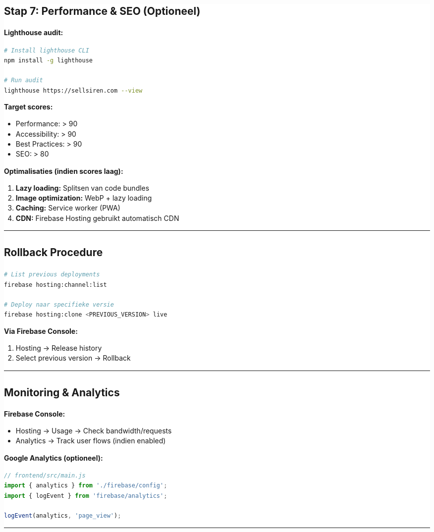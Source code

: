 
## Stap 7: Performance & SEO (Optioneel)

**Lighthouse audit:**
```bash
# Install lighthouse CLI
npm install -g lighthouse

# Run audit
lighthouse https://sellsiren.com --view
```

**Target scores:**
- Performance: > 90
- Accessibility: > 90
- Best Practices: > 90
- SEO: > 80

**Optimalisaties (indien scores laag):**
1. **Lazy loading:** Splitsen van code bundles
2. **Image optimization:** WebP + lazy loading
3. **Caching:** Service worker (PWA)
4. **CDN:** Firebase Hosting gebruikt automatisch CDN

---

## Rollback Procedure

```bash
# List previous deployments
firebase hosting:channel:list

# Deploy naar specifieke versie
firebase hosting:clone <PREVIOUS_VERSION> live
```

**Via Firebase Console:**
1. Hosting → Release history
2. Select previous version → Rollback

---

## Monitoring & Analytics

**Firebase Console:**
- Hosting → Usage → Check bandwidth/requests
- Analytics → Track user flows (indien enabled)

**Google Analytics (optioneel):**
```javascript
// frontend/src/main.js
import { analytics } from './firebase/config';
import { logEvent } from 'firebase/analytics';

logEvent(analytics, 'page_view');
```

---